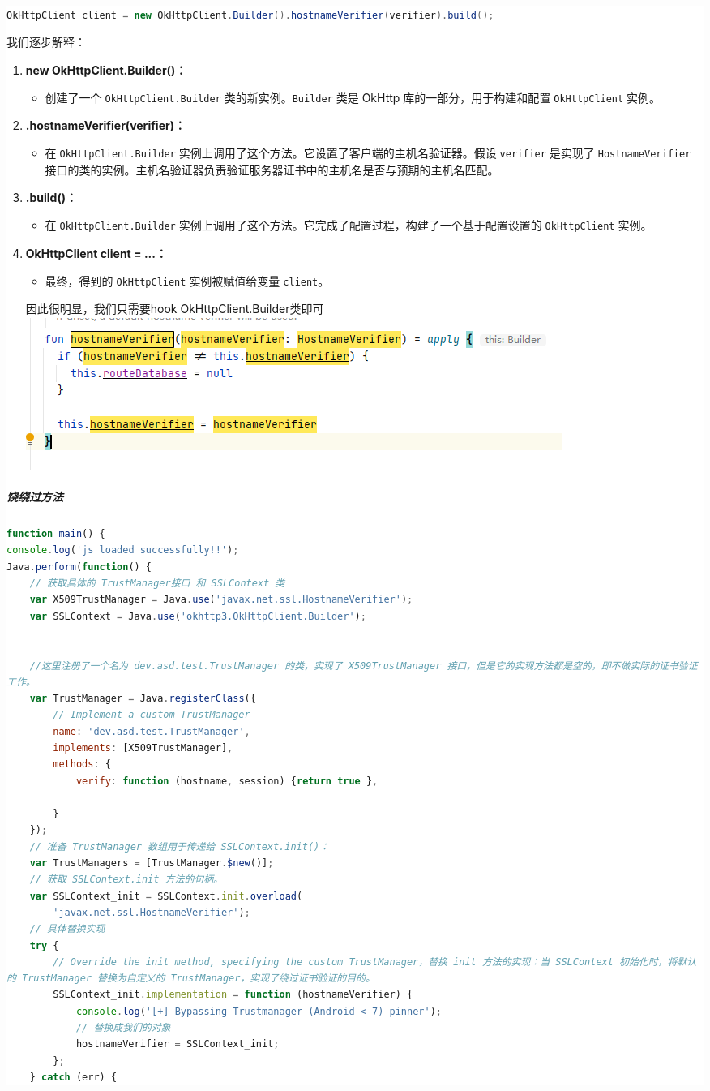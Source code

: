 ```java
OkHttpClient client = new OkHttpClient.Builder().hostnameVerifier(verifier).build();
```

我们逐步解释：

1. **new OkHttpClient.Builder()：**

   - 创建了一个 `OkHttpClient.Builder` 类的新实例。`Builder` 类是 OkHttp 库的一部分，用于构建和配置 `OkHttpClient` 实例。
2. **.hostnameVerifier(verifier)：**

   - 在 `OkHttpClient.Builder` 实例上调用了这个方法。它设置了客户端的主机名验证器。假设 `verifier` 是实现了 `HostnameVerifier` 接口的类的实例。主机名验证器负责验证服务器证书中的主机名是否与预期的主机名匹配。
3. **.build()：**

   - 在 `OkHttpClient.Builder` 实例上调用了这个方法。它完成了配置过程，构建了一个基于配置设置的 `OkHttpClient` 实例。
4. **OkHttpClient client = ...：**

   - 最终，得到的 `OkHttpClient` 实例被赋值给变量 `client`。

   因此很明显，我们只需要hook  OkHttpClient.Builder类即可![1700029459301](/assets/image/2024-08-07-Android网络/1700029459301.png)

##### 饶绕过方法

```javascript
function main() {
console.log('js loaded successfully!!');
Java.perform(function() {
	// 获取具体的 TrustManager接口 和 SSLContext 类
	var X509TrustManager = Java.use('javax.net.ssl.HostnameVerifier');
	var SSLContext = Java.use('okhttp3.OkHttpClient.Builder');


	//这里注册了一个名为 dev.asd.test.TrustManager 的类，实现了 X509TrustManager 接口，但是它的实现方法都是空的，即不做实际的证书验证工作。
	var TrustManager = Java.registerClass({
		// Implement a custom TrustManager
		name: 'dev.asd.test.TrustManager',
		implements: [X509TrustManager],
		methods: {
			verify: function (hostname, session) {return true },
		
		}
	});
	// 准备 TrustManager 数组用于传递给 SSLContext.init()：
	var TrustManagers = [TrustManager.$new()];
	// 获取 SSLContext.init 方法的句柄。
	var SSLContext_init = SSLContext.init.overload(
		'javax.net.ssl.HostnameVerifier');
	// 具体替换实现
	try {
		// Override the init method, specifying the custom TrustManager，替换 init 方法的实现：当 SSLContext 初始化时，将默认的 TrustManager 替换为自定义的 TrustManager，实现了绕过证书验证的目的。
		SSLContext_init.implementation = function (hostnameVerifier) {
			console.log('[+] Bypassing Trustmanager (Android < 7) pinner');
			// 替换成我们的对象
			hostnameVerifier = SSLContext_init;
		};
	} catch (err) {
```